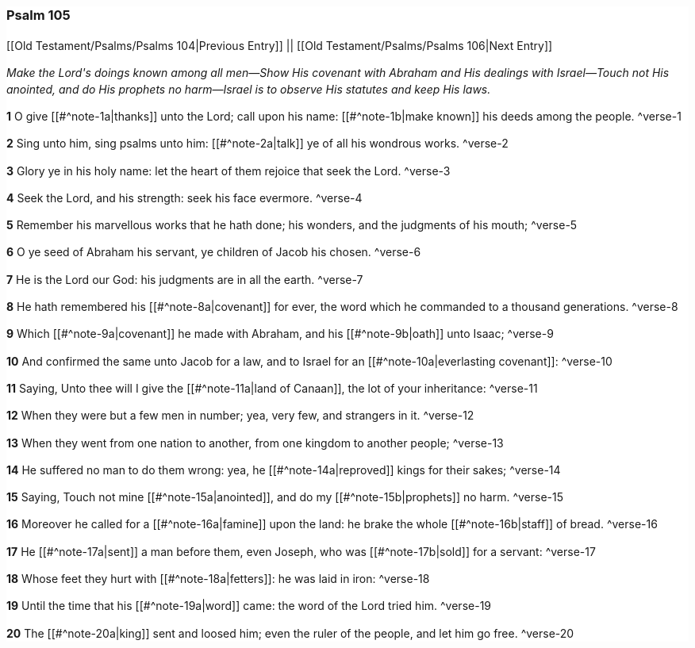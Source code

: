 ### Psalm 105

[[Old Testament/Psalms/Psalms 104|Previous Entry]]  ||  [[Old Testament/Psalms/Psalms 106|Next Entry]]

*Make the Lord's doings known among all men—Show His covenant with Abraham and His dealings with Israel—Touch not His anointed, and do His prophets no harm—Israel is to observe His statutes and keep His laws.*

**1**  O give [[#^note-1a|thanks]] unto the Lord; call upon his name: [[#^note-1b|make known]] his deeds among the people. ^verse-1

**2**  Sing unto him, sing psalms unto him: [[#^note-2a|talk]] ye of all his wondrous works. ^verse-2

**3**  Glory ye in his holy name: let the heart of them rejoice that seek the Lord. ^verse-3

**4**  Seek the Lord, and his strength: seek his face evermore. ^verse-4

**5**  Remember his marvellous works that he hath done; his wonders, and the judgments of his mouth; ^verse-5

**6**  O ye seed of Abraham his servant, ye children of Jacob his chosen. ^verse-6

**7**  He is the Lord our God: his judgments are in all the earth. ^verse-7

**8**  He hath remembered his [[#^note-8a|covenant]] for ever, the word which he commanded to a thousand generations. ^verse-8

**9**  Which [[#^note-9a|covenant]] he made with Abraham, and his [[#^note-9b|oath]] unto Isaac; ^verse-9

**10**  And confirmed the same unto Jacob for a law, and to Israel for an [[#^note-10a|everlasting covenant]]: ^verse-10

**11**  Saying, Unto thee will I give the [[#^note-11a|land of Canaan]], the lot of your inheritance: ^verse-11

**12**  When they were but a few men in number; yea, very few, and strangers in it. ^verse-12

**13**  When they went from one nation to another, from one kingdom to another people; ^verse-13

**14**  He suffered no man to do them wrong: yea, he [[#^note-14a|reproved]] kings for their sakes; ^verse-14

**15**  Saying, Touch not mine [[#^note-15a|anointed]], and do my [[#^note-15b|prophets]] no harm. ^verse-15

**16**  Moreover he called for a [[#^note-16a|famine]] upon the land: he brake the whole [[#^note-16b|staff]] of bread. ^verse-16

**17**  He [[#^note-17a|sent]] a man before them, even Joseph, who was [[#^note-17b|sold]] for a servant: ^verse-17

**18**  Whose feet they hurt with [[#^note-18a|fetters]]: he was laid in iron: ^verse-18

**19**  Until the time that his [[#^note-19a|word]] came: the word of the Lord tried him. ^verse-19

**20**  The [[#^note-20a|king]] sent and loosed him; even the ruler of the people, and let him go free. ^verse-20

